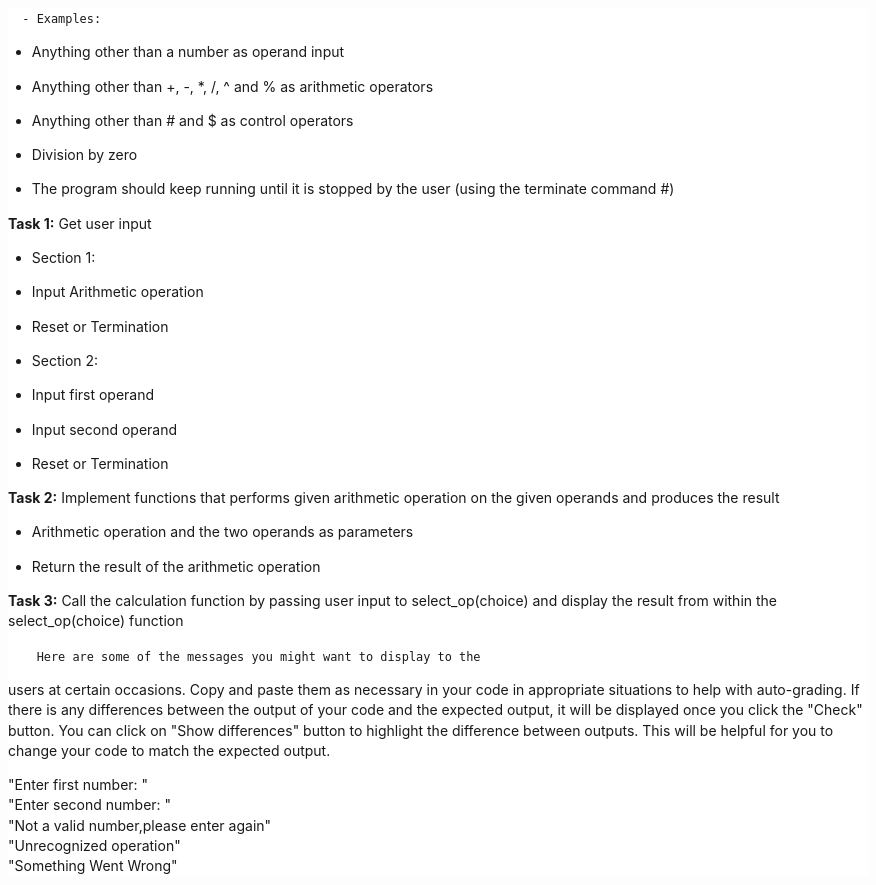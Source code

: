       - Examples: 



  - Anything other than a number as operand input

  - Anything other than +, -, \*, /, ^ and % as arithmetic operators

  - Anything other than \# and $ as control operators

  - Division by zero



  - The program should keep running until it is stopped by the user
    (using the terminate command \#)

**Task 1:** Get user input 

  - Section 1: 



  - Input Arithmetic operation

  - Reset or Termination



  - Section 2: 



  - Input first operand

  - Input second operand

  - Reset or Termination

**Task 2:** Implement functions that performs given arithmetic operation
on the given operands and produces the result

  - Arithmetic operation and the two operands as parameters

  - Return the result of the arithmetic operation

**Task 3:** Call the calculation function by passing user input
to select\_op(choice) and display the result from within
the select\_op(choice) function

        Here are some of the messages you might want to display to the
users at certain occasions. Copy and paste them as necessary in your
code in appropriate situations to help with auto-grading.  If there is
any differences between the output of your code and the expected output,
it will be displayed once you click the "Check" button. You can click on
"Show differences" button to highlight the difference between outputs.
This will be helpful for you to change your code to match the expected
output.

"Enter first number: "  
"Enter second number: "  
"Not a valid number,please enter again"  
"Unrecognized operation"  
"Something Went Wrong"
